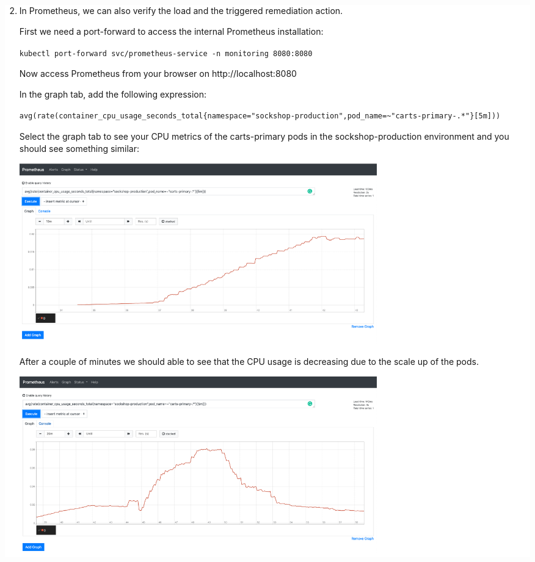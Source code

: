 2. In Prometheus, we can also verify the load and the triggered remediation action.

    First we need a port-forward to access the internal Prometheus installation:
    ```console
    kubectl port-forward svc/prometheus-service -n monitoring 8080:8080
    ```
    Now access Prometheus from your browser on http://localhost:8080

    In the graph tab, add the following expression:
    ```console
    avg(rate(container_cpu_usage_seconds_total{namespace="sockshop-production",pod_name=~"carts-primary-.*"}[5m]))
    ```
    Select the graph tab to see your CPU metrics of the carts-primary pods in the sockshop-production environment and you should see something similar:

    <img src="images/prometheus-load.png" width="70%"/>

    After a couple of minutes we should able to see that the CPU usage is decreasing due to the scale up of the pods.
    
    <img src="images/prometheus-load-reduced.png" width="70%"/>
